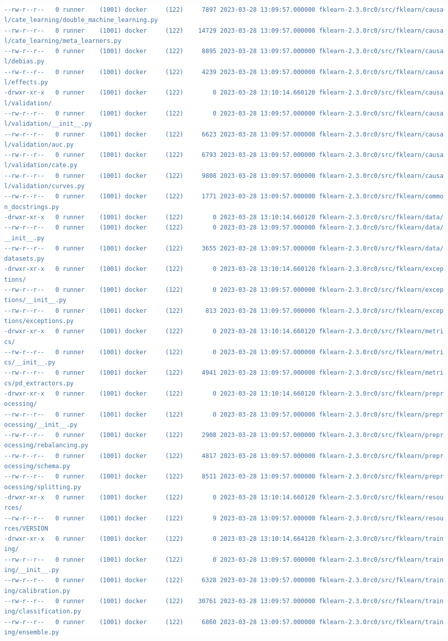 ```diff
--rw-r--r--   0 runner    (1001) docker     (122)     7897 2023-03-28 13:09:57.000000 fklearn-2.3.0rc0/src/fklearn/causal/cate_learning/double_machine_learning.py
--rw-r--r--   0 runner    (1001) docker     (122)    14729 2023-03-28 13:09:57.000000 fklearn-2.3.0rc0/src/fklearn/causal/cate_learning/meta_learners.py
--rw-r--r--   0 runner    (1001) docker     (122)     8895 2023-03-28 13:09:57.000000 fklearn-2.3.0rc0/src/fklearn/causal/debias.py
--rw-r--r--   0 runner    (1001) docker     (122)     4239 2023-03-28 13:09:57.000000 fklearn-2.3.0rc0/src/fklearn/causal/effects.py
-drwxr-xr-x   0 runner    (1001) docker     (122)        0 2023-03-28 13:10:14.660120 fklearn-2.3.0rc0/src/fklearn/causal/validation/
--rw-r--r--   0 runner    (1001) docker     (122)        0 2023-03-28 13:09:57.000000 fklearn-2.3.0rc0/src/fklearn/causal/validation/__init__.py
--rw-r--r--   0 runner    (1001) docker     (122)     6623 2023-03-28 13:09:57.000000 fklearn-2.3.0rc0/src/fklearn/causal/validation/auc.py
--rw-r--r--   0 runner    (1001) docker     (122)     6793 2023-03-28 13:09:57.000000 fklearn-2.3.0rc0/src/fklearn/causal/validation/cate.py
--rw-r--r--   0 runner    (1001) docker     (122)     9808 2023-03-28 13:09:57.000000 fklearn-2.3.0rc0/src/fklearn/causal/validation/curves.py
--rw-r--r--   0 runner    (1001) docker     (122)     1771 2023-03-28 13:09:57.000000 fklearn-2.3.0rc0/src/fklearn/common_docstrings.py
-drwxr-xr-x   0 runner    (1001) docker     (122)        0 2023-03-28 13:10:14.660120 fklearn-2.3.0rc0/src/fklearn/data/
--rw-r--r--   0 runner    (1001) docker     (122)        0 2023-03-28 13:09:57.000000 fklearn-2.3.0rc0/src/fklearn/data/__init__.py
--rw-r--r--   0 runner    (1001) docker     (122)     3655 2023-03-28 13:09:57.000000 fklearn-2.3.0rc0/src/fklearn/data/datasets.py
-drwxr-xr-x   0 runner    (1001) docker     (122)        0 2023-03-28 13:10:14.660120 fklearn-2.3.0rc0/src/fklearn/exceptions/
--rw-r--r--   0 runner    (1001) docker     (122)        0 2023-03-28 13:09:57.000000 fklearn-2.3.0rc0/src/fklearn/exceptions/__init__.py
--rw-r--r--   0 runner    (1001) docker     (122)      813 2023-03-28 13:09:57.000000 fklearn-2.3.0rc0/src/fklearn/exceptions/exceptions.py
-drwxr-xr-x   0 runner    (1001) docker     (122)        0 2023-03-28 13:10:14.660120 fklearn-2.3.0rc0/src/fklearn/metrics/
--rw-r--r--   0 runner    (1001) docker     (122)        0 2023-03-28 13:09:57.000000 fklearn-2.3.0rc0/src/fklearn/metrics/__init__.py
--rw-r--r--   0 runner    (1001) docker     (122)     4941 2023-03-28 13:09:57.000000 fklearn-2.3.0rc0/src/fklearn/metrics/pd_extractors.py
-drwxr-xr-x   0 runner    (1001) docker     (122)        0 2023-03-28 13:10:14.660120 fklearn-2.3.0rc0/src/fklearn/preprocessing/
--rw-r--r--   0 runner    (1001) docker     (122)        0 2023-03-28 13:09:57.000000 fklearn-2.3.0rc0/src/fklearn/preprocessing/__init__.py
--rw-r--r--   0 runner    (1001) docker     (122)     2908 2023-03-28 13:09:57.000000 fklearn-2.3.0rc0/src/fklearn/preprocessing/rebalancing.py
--rw-r--r--   0 runner    (1001) docker     (122)     4817 2023-03-28 13:09:57.000000 fklearn-2.3.0rc0/src/fklearn/preprocessing/schema.py
--rw-r--r--   0 runner    (1001) docker     (122)     8511 2023-03-28 13:09:57.000000 fklearn-2.3.0rc0/src/fklearn/preprocessing/splitting.py
-drwxr-xr-x   0 runner    (1001) docker     (122)        0 2023-03-28 13:10:14.660120 fklearn-2.3.0rc0/src/fklearn/resources/
--rw-r--r--   0 runner    (1001) docker     (122)        9 2023-03-28 13:09:57.000000 fklearn-2.3.0rc0/src/fklearn/resources/VERSION
-drwxr-xr-x   0 runner    (1001) docker     (122)        0 2023-03-28 13:10:14.664120 fklearn-2.3.0rc0/src/fklearn/training/
--rw-r--r--   0 runner    (1001) docker     (122)        0 2023-03-28 13:09:57.000000 fklearn-2.3.0rc0/src/fklearn/training/__init__.py
--rw-r--r--   0 runner    (1001) docker     (122)     6328 2023-03-28 13:09:57.000000 fklearn-2.3.0rc0/src/fklearn/training/calibration.py
--rw-r--r--   0 runner    (1001) docker     (122)    30761 2023-03-28 13:09:57.000000 fklearn-2.3.0rc0/src/fklearn/training/classification.py
--rw-r--r--   0 runner    (1001) docker     (122)     6860 2023-03-28 13:09:57.000000 fklearn-2.3.0rc0/src/fklearn/training/ensemble.py
```
